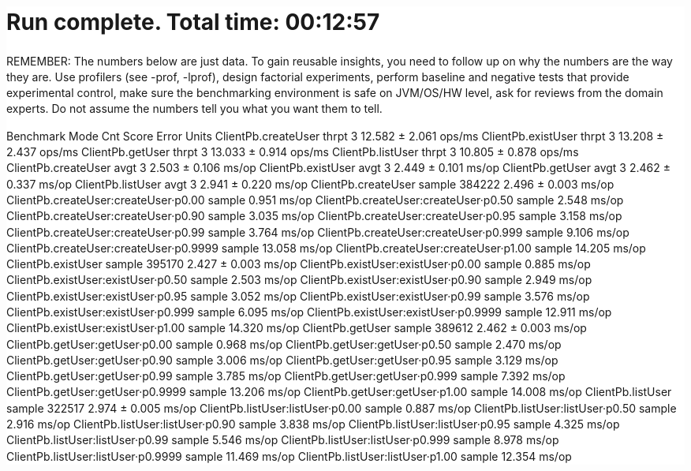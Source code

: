
# Run complete. Total time: 00:12:57

REMEMBER: The numbers below are just data. To gain reusable insights, you need to follow up on
why the numbers are the way they are. Use profilers (see -prof, -lprof), design factorial
experiments, perform baseline and negative tests that provide experimental control, make sure
the benchmarking environment is safe on JVM/OS/HW level, ask for reviews from the domain experts.
Do not assume the numbers tell you what you want them to tell.

Benchmark                                 Mode     Cnt   Score   Error   Units
ClientPb.createUser                      thrpt       3  12.582 ± 2.061  ops/ms
ClientPb.existUser                       thrpt       3  13.208 ± 2.437  ops/ms
ClientPb.getUser                         thrpt       3  13.033 ± 0.914  ops/ms
ClientPb.listUser                        thrpt       3  10.805 ± 0.878  ops/ms
ClientPb.createUser                       avgt       3   2.503 ± 0.106   ms/op
ClientPb.existUser                        avgt       3   2.449 ± 0.101   ms/op
ClientPb.getUser                          avgt       3   2.462 ± 0.337   ms/op
ClientPb.listUser                         avgt       3   2.941 ± 0.220   ms/op
ClientPb.createUser                     sample  384222   2.496 ± 0.003   ms/op
ClientPb.createUser:createUser·p0.00    sample           0.951           ms/op
ClientPb.createUser:createUser·p0.50    sample           2.548           ms/op
ClientPb.createUser:createUser·p0.90    sample           3.035           ms/op
ClientPb.createUser:createUser·p0.95    sample           3.158           ms/op
ClientPb.createUser:createUser·p0.99    sample           3.764           ms/op
ClientPb.createUser:createUser·p0.999   sample           9.106           ms/op
ClientPb.createUser:createUser·p0.9999  sample          13.058           ms/op
ClientPb.createUser:createUser·p1.00    sample          14.205           ms/op
ClientPb.existUser                      sample  395170   2.427 ± 0.003   ms/op
ClientPb.existUser:existUser·p0.00      sample           0.885           ms/op
ClientPb.existUser:existUser·p0.50      sample           2.503           ms/op
ClientPb.existUser:existUser·p0.90      sample           2.949           ms/op
ClientPb.existUser:existUser·p0.95      sample           3.052           ms/op
ClientPb.existUser:existUser·p0.99      sample           3.576           ms/op
ClientPb.existUser:existUser·p0.999     sample           6.095           ms/op
ClientPb.existUser:existUser·p0.9999    sample          12.911           ms/op
ClientPb.existUser:existUser·p1.00      sample          14.320           ms/op
ClientPb.getUser                        sample  389612   2.462 ± 0.003   ms/op
ClientPb.getUser:getUser·p0.00          sample           0.968           ms/op
ClientPb.getUser:getUser·p0.50          sample           2.470           ms/op
ClientPb.getUser:getUser·p0.90          sample           3.006           ms/op
ClientPb.getUser:getUser·p0.95          sample           3.129           ms/op
ClientPb.getUser:getUser·p0.99          sample           3.785           ms/op
ClientPb.getUser:getUser·p0.999         sample           7.392           ms/op
ClientPb.getUser:getUser·p0.9999        sample          13.206           ms/op
ClientPb.getUser:getUser·p1.00          sample          14.008           ms/op
ClientPb.listUser                       sample  322517   2.974 ± 0.005   ms/op
ClientPb.listUser:listUser·p0.00        sample           0.887           ms/op
ClientPb.listUser:listUser·p0.50        sample           2.916           ms/op
ClientPb.listUser:listUser·p0.90        sample           3.838           ms/op
ClientPb.listUser:listUser·p0.95        sample           4.325           ms/op
ClientPb.listUser:listUser·p0.99        sample           5.546           ms/op
ClientPb.listUser:listUser·p0.999       sample           8.978           ms/op
ClientPb.listUser:listUser·p0.9999      sample          11.469           ms/op
ClientPb.listUser:listUser·p1.00        sample          12.354           ms/op
